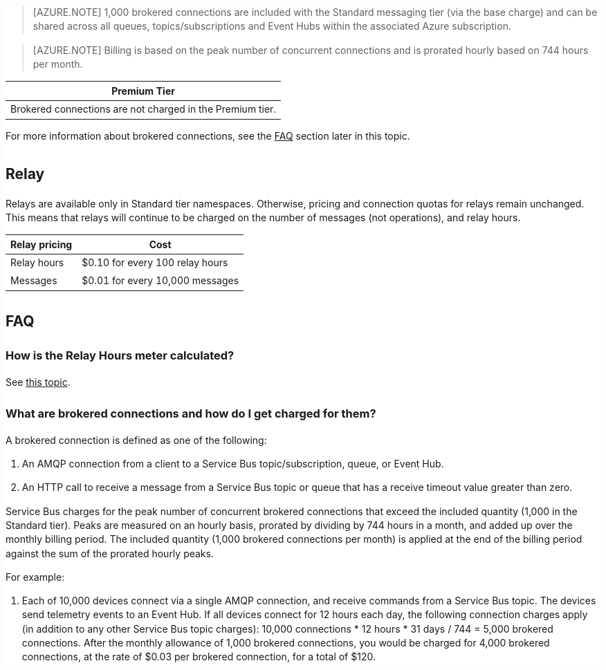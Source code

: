 >[AZURE.NOTE] 1,000 brokered connections are included with the Standard messaging tier (via the base charge) and can be shared across all queues, topics/subscriptions and Event Hubs within the associated Azure subscription.

>[AZURE.NOTE] Billing is based on the peak number of concurrent connections and is prorated hourly based on 744 hours per month.

|Premium Tier
|---|
|Brokered connections are not charged in the Premium tier.|

For more information about brokered connections, see the [FAQ](#FAQ) section later in this topic.

## Relay

Relays are available only in Standard tier namespaces. Otherwise, pricing and connection quotas for relays remain unchanged. This means that relays will continue to be charged on the number of messages (not operations), and relay hours.

|Relay pricing|Cost|
|---|---|
|Relay hours|$0.10 for every 100 relay hours|
|Messages|$0.01 for every 10,000 messages|

## FAQ

### How is the Relay Hours meter calculated?

See [this topic](service-bus-pricing-faq.md#How-is-the-Relay-Hours-meter-calculated?).

### What are brokered connections and how do I get charged for them?

A brokered connection is defined as one of the following:

1. An AMQP connection from a client to a Service Bus topic/subscription, queue, or Event Hub.

2. An HTTP call to receive a message from a Service Bus topic or queue that has a receive timeout value greater than zero.

Service Bus charges for the peak number of concurrent brokered connections that exceed the included quantity (1,000 in the Standard tier). Peaks are measured on an hourly basis, prorated by dividing by 744 hours in a month, and added up over the monthly billing period. The included quantity (1,000 brokered connections per month) is applied at the end of the billing period against the sum of the prorated hourly peaks.

For example:

1. Each of 10,000 devices connect via a single AMQP connection, and receive commands from a Service Bus topic. The devices send telemetry events to an Event Hub. If all devices connect for 12 hours each day, the following connection charges apply (in addition to any other Service Bus topic charges): 10,000 connections * 12 hours * 31 days / 744 = 5,000 brokered connections. After the monthly allowance of 1,000 brokered connections, you would be charged for 4,000 brokered connections, at the rate of $0.03 per brokered connection, for a total of $120.


[Azure classic portal]: http://manage.windowsazure.com